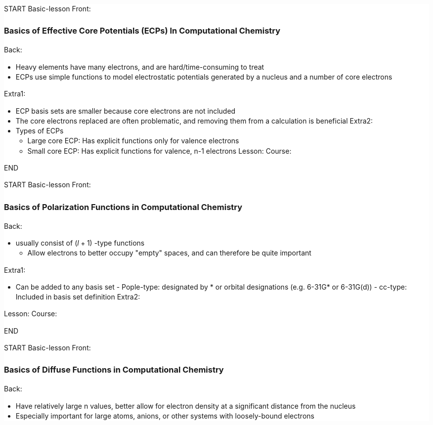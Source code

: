 START
Basic-lesson
Front: 
### Basics of Effective Core Potentials (ECPs) In Computational Chemistry
Back: 
- Heavy elements have many electrons, and are hard/time-consuming to treat
- ECPs use simple functions to model electrostatic potentials generated by a nucleus and a number of core electrons


Extra1:
- ECP basis sets are smaller because core electrons are not included
- The core electrons replaced are often problematic, and removing them from a calculation is beneficial
Extra2:
- Types of ECPs
	- Large core ECP: Has explicit functions only for valence electrons
	- Small core ECP: Has explicit functions for valence, n-1 electrons
Lesson:
Course:

END

START
Basic-lesson
Front: 
### Basics of Polarization Functions in Computational Chemistry
Back: 
- usually consist of $(l+1)$ -type functions
	- Allow electrons to better occupy "empty" spaces, and can therefore be quite important
	
Extra1:
- Can be added to any basis set
		- Pople-type: designated by * or orbital designations (e.g. 6-31G* or 6-31G(d))
		- cc-type: Included in basis set definition
Extra2:

Lesson:
Course:

END

START
Basic-lesson
Front: 
### Basics of Diffuse Functions in Computational Chemistry
Back: 
- Have relatively large n values, better allow for electron density at a significant distance from the nucleus
- Especially important for large atoms, anions, or other systems with loosely-bound electrons
